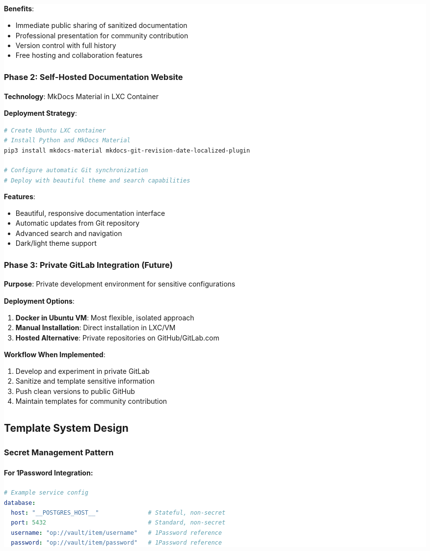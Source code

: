 **Benefits**:
- Immediate public sharing of sanitized documentation
- Professional presentation for community contribution
- Version control with full history
- Free hosting and collaboration features

### Phase 2: Self-Hosted Documentation Website
**Technology**: MkDocs Material in LXC Container

**Deployment Strategy**:
```bash
# Create Ubuntu LXC container
# Install Python and MkDocs Material
pip3 install mkdocs-material mkdocs-git-revision-date-localized-plugin

# Configure automatic Git synchronization
# Deploy with beautiful theme and search capabilities
```

**Features**:
- Beautiful, responsive documentation interface
- Automatic updates from Git repository
- Advanced search and navigation
- Dark/light theme support

### Phase 3: Private GitLab Integration (Future)
**Purpose**: Private development environment for sensitive configurations

**Deployment Options**:
1. **Docker in Ubuntu VM**: Most flexible, isolated approach
2. **Manual Installation**: Direct installation in LXC/VM
3. **Hosted Alternative**: Private repositories on GitHub/GitLab.com

**Workflow When Implemented**:
1. Develop and experiment in private GitLab
2. Sanitize and template sensitive information  
3. Push clean versions to public GitHub
4. Maintain templates for community contribution

## Template System Design

### Secret Management Pattern

#### For 1Password Integration:
```yaml
# Example service config
database:
  host: "__POSTGRES_HOST__"              # Stateful, non-secret
  port: 5432                             # Standard, non-secret  
  username: "op://vault/item/username"   # 1Password reference
  password: "op://vault/item/password"   # 1Password reference
```
